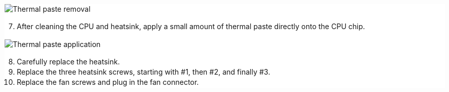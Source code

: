 ![Thermal paste removal](./img/thermal-paste-removal.jpg)

7. After cleaning the CPU and heatsink, apply a small amount of thermal paste directly onto the CPU chip.

![Thermal paste application](./img/thermal-paste-application.jpg)

8. Carefully replace the heatsink.
9. Replace the three heatsink screws, starting with #1, then #2, and finally #3.
10. Replace the fan screws and plug in the fan connector.
